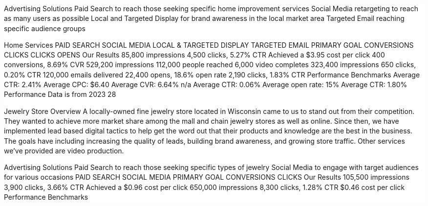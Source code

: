 Advertising Solutions
Paid Search to reach those seeking specific home improvement services
Social Media retargeting to reach as many users as possible
Local and Targeted Display for brand awareness in the local market area
Targeted Email reaching specific audience groups

Home Services
PAID SEARCH
SOCIAL MEDIA
LOCAL & TARGETED DISPLAY
 TARGETED EMAIL
PRIMARY GOAL
CONVERSIONS
CLICKS
CLICKS
OPENS
Our Results
85,800 impressions
4,500 clicks, 5.27% CTR
Achieved a $3.95 cost per click
400 conversions, 8.69% CVR
529,200 impressions
112,000 people reached
6,000 video completes
323,400 impressions
650 clicks, 0.20% CTR
120,000 emails delivered
22,400 opens, 18.6% open rate
2,190 clicks, 1.83% CTR
Performance Benchmarks
Average CTR: 2.41%
Average CPC: $6.40
Average CVR: 6.64%
n/a
Average CTR: 0.06%
Average open rate: 15%
Average CTR: 1.80%
Performance Data is from 2023
28

Jewelry Store
Overview 
A locally-owned fine jewelry store located in Wisconsin came to us to stand out from their competition. They wanted to achieve more market share among the mall and chain jewelry stores as well as online. Since then, we have implemented lead based digital tactics to help get the word out that their products and knowledge are the best in the business. The goals have including increasing the quality of leads, building brand awareness, and growing store traffic. Other services we’ve provided are video production. 

Advertising Solutions
Paid Search to reach those seeking specific types of jewelry
Social Media to engage with target audiences for various occasions 
PAID SEARCH
SOCIAL MEDIA
PRIMARY GOAL
CONVERSIONS
CLICKS
Our Results
105,500 impressions
3,900 clicks, 3.66% CTR
Achieved a $0.96 cost per click
650,000 impressions
8,300 clicks, 1.28% CTR
$0.46 cost per click
Performance Benchmarks